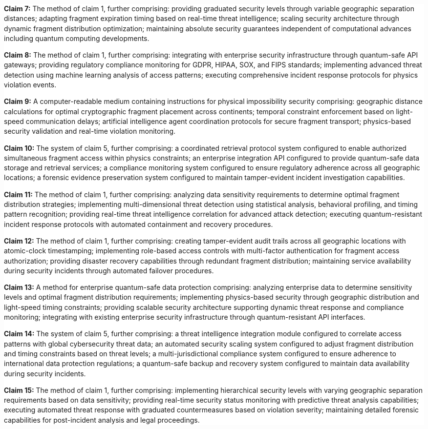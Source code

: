 **Claim 7:** The method of claim 1, further comprising: providing graduated security levels through variable geographic separation distances; adapting fragment expiration timing based on real-time threat intelligence; scaling security architecture through dynamic fragment distribution optimization; maintaining absolute security guarantees independent of computational advances including quantum computing developments.

**Claim 8:** The method of claim 1, further comprising: integrating with enterprise security infrastructure through quantum-safe API gateways; providing regulatory compliance monitoring for GDPR, HIPAA, SOX, and FIPS standards; implementing advanced threat detection using machine learning analysis of access patterns; executing comprehensive incident response protocols for physics violation events.

**Claim 9:** A computer-readable medium containing instructions for physical impossibility security comprising: geographic distance calculations for optimal cryptographic fragment placement across continents; temporal constraint enforcement based on light-speed communication delays; artificial intelligence agent coordination protocols for secure fragment transport; physics-based security validation and real-time violation monitoring.

**Claim 10:** The system of claim 5, further comprising: a coordinated retrieval protocol system configured to enable authorized simultaneous fragment access within physics constraints; an enterprise integration API configured to provide quantum-safe data storage and retrieval services; a compliance monitoring system configured to ensure regulatory adherence across all geographic locations; a forensic evidence preservation system configured to maintain tamper-evident incident investigation capabilities.

**Claim 11:** The method of claim 1, further comprising: analyzing data sensitivity requirements to determine optimal fragment distribution strategies; implementing multi-dimensional threat detection using statistical analysis, behavioral profiling, and timing pattern recognition; providing real-time threat intelligence correlation for advanced attack detection; executing quantum-resistant incident response protocols with automated containment and recovery procedures.

**Claim 12:** The method of claim 1, further comprising: creating tamper-evident audit trails across all geographic locations with atomic-clock timestamping; implementing role-based access controls with multi-factor authentication for fragment access authorization; providing disaster recovery capabilities through redundant fragment distribution; maintaining service availability during security incidents through automated failover procedures.

**Claim 13:** A method for enterprise quantum-safe data protection comprising: analyzing enterprise data to determine sensitivity levels and optimal fragment distribution requirements; implementing physics-based security through geographic distribution and light-speed timing constraints; providing scalable security architecture supporting dynamic threat response and compliance monitoring; integrating with existing enterprise security infrastructure through quantum-resistant API interfaces.

**Claim 14:** The system of claim 5, further comprising: a threat intelligence integration module configured to correlate access patterns with global cybersecurity threat data; an automated security scaling system configured to adjust fragment distribution and timing constraints based on threat levels; a multi-jurisdictional compliance system configured to ensure adherence to international data protection regulations; a quantum-safe backup and recovery system configured to maintain data availability during security incidents.

**Claim 15:** The method of claim 1, further comprising: implementing hierarchical security levels with varying geographic separation requirements based on data sensitivity; providing real-time security status monitoring with predictive threat analysis capabilities; executing automated threat response with graduated countermeasures based on violation severity; maintaining detailed forensic capabilities for post-incident analysis and legal proceedings.
